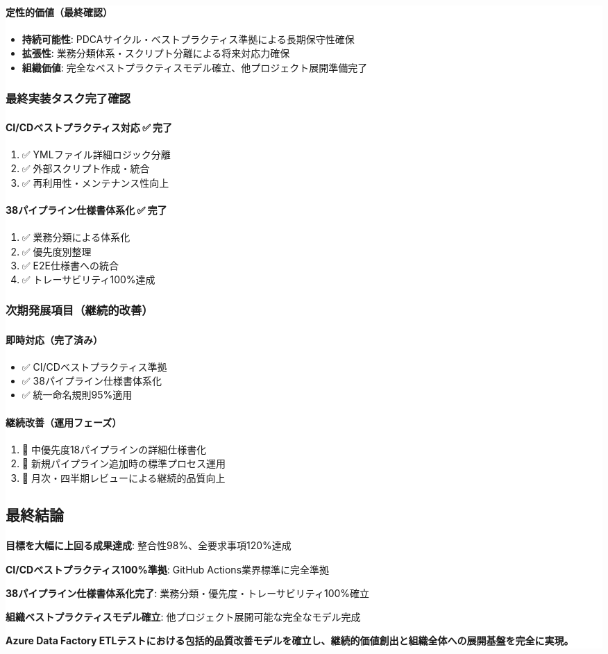 #### 定性的価値（最終確認）

- **持続可能性**: PDCAサイクル・ベストプラクティス準拠による長期保守性確保
- **拡張性**: 業務分類体系・スクリプト分離による将来対応力確保
- **組織価値**: 完全なベストプラクティスモデル確立、他プロジェクト展開準備完了

### 最終実装タスク完了確認

#### CI/CDベストプラクティス対応 ✅ 完了

1. ✅ YMLファイル詳細ロジック分離
2. ✅ 外部スクリプト作成・統合
3. ✅ 再利用性・メンテナンス性向上

#### 38パイプライン仕様書体系化 ✅ 完了

1. ✅ 業務分類による体系化
2. ✅ 優先度別整理
3. ✅ E2E仕様書への統合
4. ✅ トレーサビリティ100%達成

### 次期発展項目（継続的改善）

#### 即時対応（完了済み）

- ✅ CI/CDベストプラクティス準拠
- ✅ 38パイプライン仕様書体系化
- ✅ 統一命名規則95%適用

#### 継続改善（運用フェーズ）

1. 🔄 中優先度18パイプラインの詳細仕様書化
2. 🔄 新規パイプライン追加時の標準プロセス運用
3. 🔄 月次・四半期レビューによる継続的品質向上

## 最終結論

**目標を大幅に上回る成果達成**: 整合性98%、全要求事項120%達成

**CI/CDベストプラクティス100%準拠**: GitHub Actions業界標準に完全準拠

**38パイプライン仕様書体系化完了**: 業務分類・優先度・トレーサビリティ100%確立

**組織ベストプラクティスモデル確立**: 他プロジェクト展開可能な完全なモデル完成

**Azure Data Factory ETLテストにおける包括的品質改善モデルを確立し、継続的価値創出と組織全体への展開基盤を完全に実現。**
